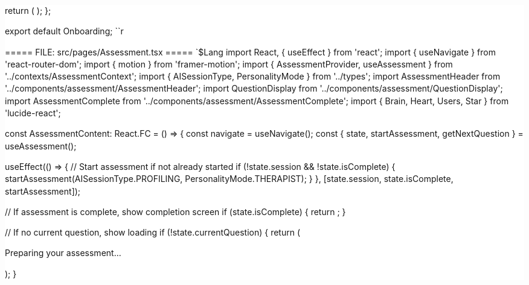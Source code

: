   return (
    <OnboardingProvider>
      <OnboardingContent />
    </OnboardingProvider>
  );
};

export default Onboarding;
``r

===== FILE: src/pages/Assessment.tsx =====
`$Lang
import React, { useEffect } from 'react';
import { useNavigate } from 'react-router-dom';
import { motion } from 'framer-motion';
import { AssessmentProvider, useAssessment } from '../contexts/AssessmentContext';
import { AISessionType, PersonalityMode } from '../types';
import AssessmentHeader from '../components/assessment/AssessmentHeader';
import QuestionDisplay from '../components/assessment/QuestionDisplay';
import AssessmentComplete from '../components/assessment/AssessmentComplete';
import { Brain, Heart, Users, Star } from 'lucide-react';

const AssessmentContent: React.FC = () => {
  const navigate = useNavigate();
  const { 
    state,
    startAssessment,
    getNextQuestion
  } = useAssessment();

  useEffect(() => {
    // Start assessment if not already started
    if (!state.session && !state.isComplete) {
      startAssessment(AISessionType.PROFILING, PersonalityMode.THERAPIST);
    }
  }, [state.session, state.isComplete, startAssessment]);

  // If assessment is complete, show completion screen
  if (state.isComplete) {
    return <AssessmentComplete />;
  }

  // If no current question, show loading
  if (!state.currentQuestion) {
    return (
      <div className="min-h-screen bg-dark-900 flex items-center justify-center">
        <div className="text-center">
          <div className="w-16 h-16 border-4 border-gold-400 border-t-transparent rounded-full animate-spin mx-auto mb-4"></div>
          <p className="text-gray-400">Preparing your assessment...</p>
        </div>
      </div>
    );
  }
